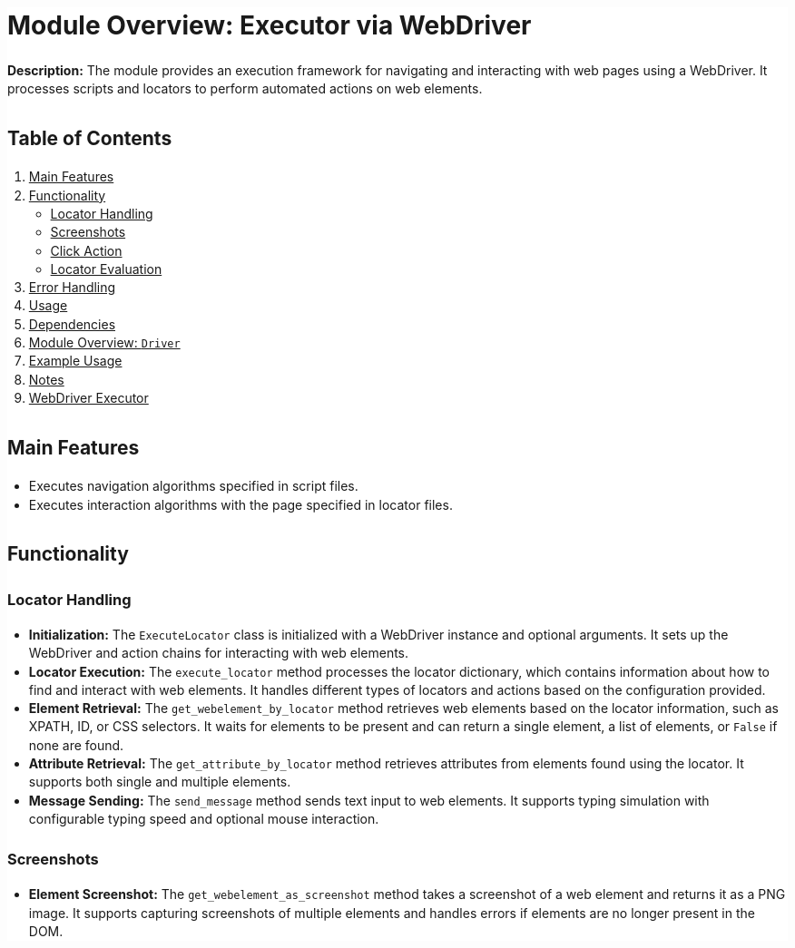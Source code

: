 # Module Overview: Executor via WebDriver

**Description:**
The module provides an execution framework for navigating and interacting with web pages using a WebDriver. It processes scripts and locators to perform automated actions on web elements.

## Table of Contents
1.  [Main Features](#main-features)
2.  [Functionality](#functionality)
    -   [Locator Handling](#locator-handling)
    -   [Screenshots](#screenshots)
    -   [Click Action](#click-action)
    -   [Locator Evaluation](#locator-evaluation)
3.  [Error Handling](#error-handling)
4.  [Usage](#usage)
5.  [Dependencies](#dependencies)
6.  [Module Overview: `Driver`](#module-overview-driver)
7.  [Example Usage](#example-usage)
8.  [Notes](#notes)
9.  [WebDriver Executor](#webdriver-executor)

## Main Features

-   Executes navigation algorithms specified in script files.
-   Executes interaction algorithms with the page specified in locator files.

## Functionality

### Locator Handling

-   **Initialization:** The `ExecuteLocator` class is initialized with a WebDriver instance and optional arguments. It sets up the WebDriver and action chains for interacting with web elements.
-   **Locator Execution:** The `execute_locator` method processes the locator dictionary, which contains information about how to find and interact with web elements. It handles different types of locators and actions based on the configuration provided.
-   **Element Retrieval:** The `get_webelement_by_locator` method retrieves web elements based on the locator information, such as XPATH, ID, or CSS selectors. It waits for elements to be present and can return a single element, a list of elements, or `False` if none are found.
-   **Attribute Retrieval:** The `get_attribute_by_locator` method retrieves attributes from elements found using the locator. It supports both single and multiple elements.
-   **Message Sending:** The `send_message` method sends text input to web elements. It supports typing simulation with configurable typing speed and optional mouse interaction.

### Screenshots

-   **Element Screenshot:** The `get_webelement_as_screenshot` method takes a screenshot of a web element and returns it as a PNG image. It supports capturing screenshots of multiple elements and handles errors if elements are no longer present in the DOM.

